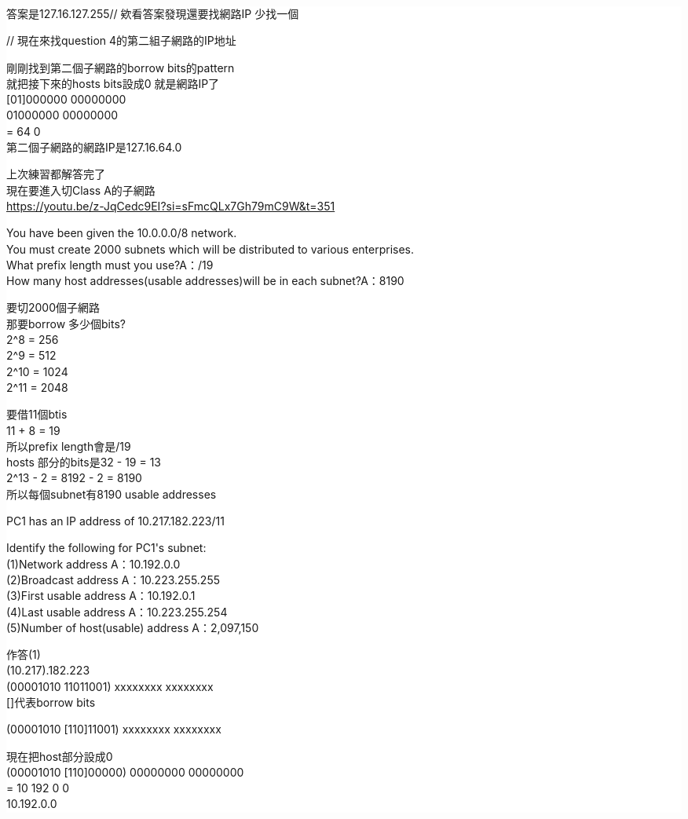 答案是127.16.127.255// 欸看答案發現還要找網路IP 少找一個


// 現在來找question 4的第二組子網路的IP地址

剛剛找到第二個子網路的borrow bits的pattern  
就把接下來的hosts bits設成0 就是網路IP了  
[01]000000 00000000  
01000000 00000000  
= 64     0  
第二個子網路的網路IP是127.16.64.0


上次練習都解答完了  
現在要進入切Class A的子網路  
https://youtu.be/z-JqCedc9EI?si=sFmcQLx7Gh79mC9W&t=351


You have been given the 10.0.0.0/8 network.  
You must create 2000 subnets which will be distributed to various enterprises.  
What prefix length must you use?A：/19  
How many host addresses(usable addresses)will be in each subnet?A：8190  

要切2000個子網路  
那要borrow 多少個bits?  
2^8 = 256  
2^9 = 512  
2^10 = 1024  
2^11 = 2048

要借11個btis  
11 + 8 = 19  
所以prefix length會是/19  
hosts 部分的bits是32 - 19 = 13  
2^13 - 2 = 8192 - 2 = 8190  
所以每個subnet有8190 usable addresses


PC1 has an IP address of 10.217.182.223/11

Identify the following for PC1's subnet:  
(1)Network address   A：10.192.0.0  
(2)Broadcast address A：10.223.255.255  
(3)First usable address A：10.192.0.1  
(4)Last usable address  A：10.223.255.254  
(5)Number of host(usable) address A：2,097,150


作答(1)  
(10.217).182.223  
(00001010 11011001) xxxxxxxx xxxxxxxx  
[]代表borrow bits

(00001010 [110]11001) xxxxxxxx xxxxxxxx

現在把host部分設成0  
(00001010 [110]00000) 00000000 00000000  
= 10       192        0        0  
10.192.0.0
